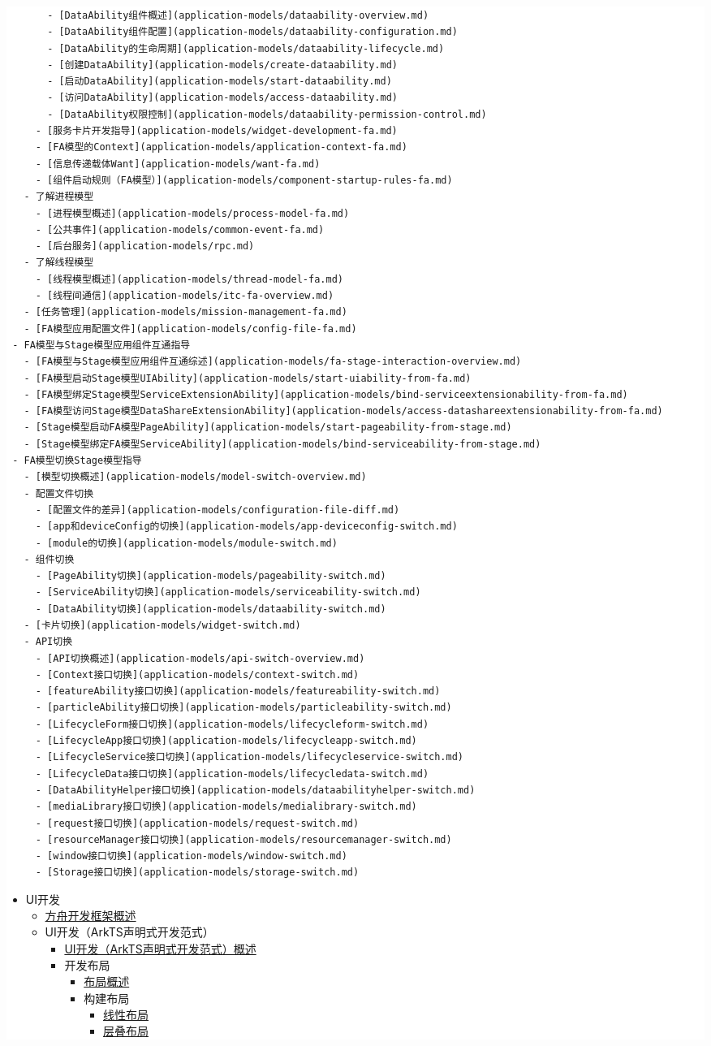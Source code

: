            - [DataAbility组件概述](application-models/dataability-overview.md)
           - [DataAbility组件配置](application-models/dataability-configuration.md)
           - [DataAbility的生命周期](application-models/dataability-lifecycle.md)
           - [创建DataAbility](application-models/create-dataability.md)
           - [启动DataAbility](application-models/start-dataability.md)
           - [访问DataAbility](application-models/access-dataability.md)
           - [DataAbility权限控制](application-models/dataability-permission-control.md)
         - [服务卡片开发指导](application-models/widget-development-fa.md)
         - [FA模型的Context](application-models/application-context-fa.md)
         - [信息传递载体Want](application-models/want-fa.md)
         - [组件启动规则（FA模型）](application-models/component-startup-rules-fa.md)
       - 了解进程模型
         - [进程模型概述](application-models/process-model-fa.md)
         - [公共事件](application-models/common-event-fa.md)
         - [后台服务](application-models/rpc.md)
       - 了解线程模型
         - [线程模型概述](application-models/thread-model-fa.md)
         - [线程间通信](application-models/itc-fa-overview.md)
       - [任务管理](application-models/mission-management-fa.md)
       - [FA模型应用配置文件](application-models/config-file-fa.md)
     - FA模型与Stage模型应用组件互通指导
       - [FA模型与Stage模型应用组件互通综述](application-models/fa-stage-interaction-overview.md)
       - [FA模型启动Stage模型UIAbility](application-models/start-uiability-from-fa.md)
       - [FA模型绑定Stage模型ServiceExtensionAbility](application-models/bind-serviceextensionability-from-fa.md)
       - [FA模型访问Stage模型DataShareExtensionAbility](application-models/access-datashareextensionability-from-fa.md)
       - [Stage模型启动FA模型PageAbility](application-models/start-pageability-from-stage.md)
       - [Stage模型绑定FA模型ServiceAbility](application-models/bind-serviceability-from-stage.md)
     - FA模型切换Stage模型指导
       - [模型切换概述](application-models/model-switch-overview.md)
       - 配置文件切换
         - [配置文件的差异](application-models/configuration-file-diff.md)
         - [app和deviceConfig的切换](application-models/app-deviceconfig-switch.md)
         - [module的切换](application-models/module-switch.md)
       - 组件切换
         - [PageAbility切换](application-models/pageability-switch.md)
         - [ServiceAbility切换](application-models/serviceability-switch.md)
         - [DataAbility切换](application-models/dataability-switch.md)
       - [卡片切换](application-models/widget-switch.md)
       - API切换
         - [API切换概述](application-models/api-switch-overview.md)
         - [Context接口切换](application-models/context-switch.md)
         - [featureAbility接口切换](application-models/featureability-switch.md)
         - [particleAbility接口切换](application-models/particleability-switch.md)
         - [LifecycleForm接口切换](application-models/lifecycleform-switch.md)
         - [LifecycleApp接口切换](application-models/lifecycleapp-switch.md)
         - [LifecycleService接口切换](application-models/lifecycleservice-switch.md)
         - [LifecycleData接口切换](application-models/lifecycledata-switch.md)
         - [DataAbilityHelper接口切换](application-models/dataabilityhelper-switch.md)
         - [mediaLibrary接口切换](application-models/medialibrary-switch.md)
         - [request接口切换](application-models/request-switch.md)
         - [resourceManager接口切换](application-models/resourcemanager-switch.md)
         - [window接口切换](application-models/window-switch.md)
         - [Storage接口切换](application-models/storage-switch.md)
  - UI开发
     - [方舟开发框架概述](ui/arkui-overview.md)
     - UI开发（ArkTS声明式开发范式）
       - [UI开发（ArkTS声明式开发范式）概述](ui/arkts-ui-development-overview.md)
       - 开发布局
         - [布局概述](ui/arkts-layout-development-overview.md)
         - 构建布局
           - [线性布局](ui/arkts-layout-development-linear.md)
           - [层叠布局](ui/arkts-layout-development-stack-layout.md)